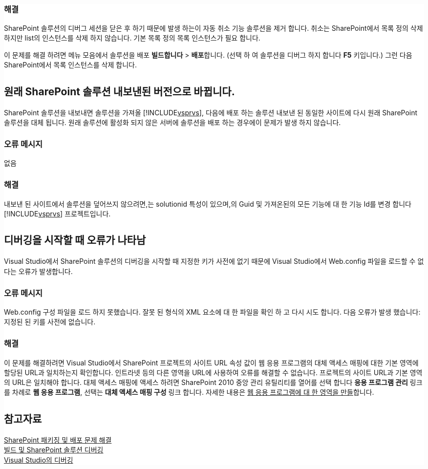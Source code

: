 ### <a name="resolution"></a>해결  
 SharePoint 솔루션의 디버그 세션을 닫은 후 하기 때문에 발생 하는이 자동 취소 기능 솔루션을 제거 합니다. 취소는 SharePoint에서 목록 정의 삭제 하지만 list의 인스턴스를 삭제 하지 않습니다. 기본 목록 정의 목록 인스턴스가 필요 합니다.  
  
 이 문제를 해결 하려면 메뉴 모음에서 솔루션을 배포 **빌드합니다** > **배포**합니다. (선택 하 여 솔루션을 디버그 하지 합니다 **F5** 키입니다.) 그런 다음 SharePoint에서 목록 인스턴스를 삭제 합니다.  
  
## <a name="original-sharepoint-solution-is-replaced-by-an-exported-version"></a>원래 SharePoint 솔루션 내보낸된 버전으로 바뀝니다.
 SharePoint 솔루션을 내보내면 솔루션을 가져올 [!INCLUDE[vsprvs](../sharepoint/includes/vsprvs-md.md)], 다음에 배포 하는 솔루션 내보낸 된 동일한 사이트에 다시 원래 SharePoint 솔루션을 대체 됩니다. 원래 솔루션에 활성화 되지 않은 서버에 솔루션을 배포 하는 경우에이 문제가 발생 하지 않습니다.  
  
### <a name="error-message"></a>오류 메시지
 없음  
  
### <a name="resolution"></a>해결  
 내보낸 된 사이트에서 솔루션을 덮어쓰지 않으려면,는 solutionid 특성이 있으며,의 Guid 및 가져온된의 모든 기능에 대 한 기능 Id를 변경 합니다 [!INCLUDE[vsprvs](../sharepoint/includes/vsprvs-md.md)] 프로젝트입니다.  
  
## <a name="error-appears-when-debugging-starts"></a>디버깅을 시작할 때 오류가 나타남
 Visual Studio에서 SharePoint 솔루션의 디버깅을 시작할 때 지정한 키가 사전에 없기 때문에 Visual Studio에서 Web.config 파일을 로드할 수 없다는 오류가 발생합니다.  
  
### <a name="error-message"></a>오류 메시지
 Web.config 구성 파일을 로드 하지 못했습니다. 잘못 된 형식의 XML 요소에 대 한 파일을 확인 하 고 다시 시도 합니다. 다음 오류가 발생 했습니다: 지정된 된 키를 사전에 없습니다.  
  
### <a name="resolution"></a>해결  
 이 문제를 해결하려면 Visual Studio에서 SharePoint 프로젝트의 사이트 URL 속성 값이 웹 응용 프로그램의 대체 액세스 매핑에 대한 기본 영역에 할당된 URL과 일치하는지 확인합니다. 인트라넷 등의 다른 영역을 URL에 사용하여 오류를 해결할 수 없습니다. 프로젝트의 사이트 URL과 기본 영역의 URL은 일치해야 합니다. 대체 액세스 매핑에 액세스 하려면 SharePoint 2010 중앙 관리 유틸리티를 열어를 선택 합니다 **응용 프로그램 관리** 링크를 차례로 **웹 응용 프로그램**, 선택는  **대체 액세스 매핑 구성** 링크 합니다. 자세한 내용은 [웹 응용 프로그램에 대 한 영역을 만들](http://go.microsoft.com/fwlink/?LinkId=192274)합니다.  
  
## <a name="see-also"></a>참고자료
 [SharePoint 패키징 및 배포 문제 해결](../sharepoint/troubleshooting-sharepoint-packaging-and-deployment.md)   
 [빌드 및 SharePoint 솔루션 디버깅](../sharepoint/building-and-debugging-sharepoint-solutions.md)   
 [Visual Studio의 디버깅](/visualstudio/debugger/debugging-in-visual-studio)  
  
  
